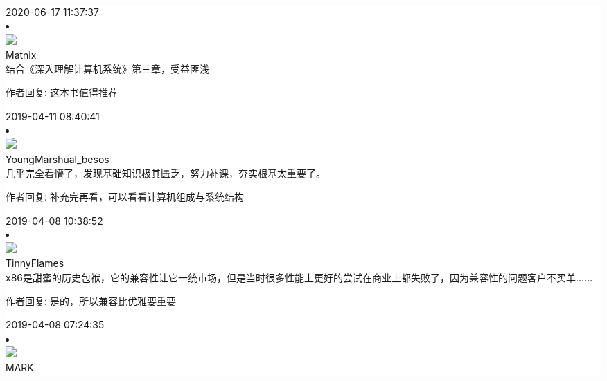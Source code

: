  </div>
  <div class="_3klNVc4Z_0">
    <div class="_3Hkula0k_0">2020-06-17 11:37:37</div>
  </div>
</div>
</div>
</li>
<li>
<div class="_2sjJGcOH_0"><img src="https://static001.geekbang.org/account/avatar/00/12/e7/a4/4fc3c2d4.jpg"
  class="_3FLYR4bF_0">
<div class="_36ChpWj4_0">
  <div class="_2zFoi7sd_0"><span>Matnix</span>
  </div>
  <div class="_2_QraFYR_0">结合《深入理解计算机系统》第三章，受益匪浅</div>
  <div class="_10o3OAxT_0">
    <p class="_3KxQPN3V_0">作者回复: 这本书值得推荐</p>
  </div>
  <div class="_3klNVc4Z_0">
    <div class="_3Hkula0k_0">2019-04-11 08:40:41</div>
  </div>
</div>
</div>
</li>
<li>
<div class="_2sjJGcOH_0"><img src="https://static001.geekbang.org/account/avatar/00/14/81/f1/79efbb65.jpg"
  class="_3FLYR4bF_0">
<div class="_36ChpWj4_0">
  <div class="_2zFoi7sd_0"><span>YoungMarshual_besos</span>
  </div>
  <div class="_2_QraFYR_0">几乎完全看懵了，发现基础知识极其匮乏，努力补课，夯实根基太重要了。</div>
  <div class="_10o3OAxT_0">
    <p class="_3KxQPN3V_0">作者回复: 补充完再看，可以看看计算机组成与系统结构</p>
  </div>
  <div class="_3klNVc4Z_0">
    <div class="_3Hkula0k_0">2019-04-08 10:38:52</div>
  </div>
</div>
</div>
</li>
<li>
<div class="_2sjJGcOH_0"><img src="https://static001.geekbang.org/account/avatar/00/12/d7/23/14b98ea5.jpg"
  class="_3FLYR4bF_0">
<div class="_36ChpWj4_0">
  <div class="_2zFoi7sd_0"><span>TinnyFlames</span>
  </div>
  <div class="_2_QraFYR_0">x86是甜蜜的历史包袱，它的兼容性让它一统市场，但是当时很多性能上更好的尝试在商业上都失败了，因为兼容性的问题客户不买单……</div>
  <div class="_10o3OAxT_0">
    <p class="_3KxQPN3V_0">作者回复: 是的，所以兼容比优雅要重要</p>
  </div>
  <div class="_3klNVc4Z_0">
    <div class="_3Hkula0k_0">2019-04-08 07:24:35</div>
  </div>
</div>
</div>
</li>
<li>
<div class="_2sjJGcOH_0"><img src="https://static001.geekbang.org/account/avatar/00/11/31/f4/467cf5d7.jpg"
  class="_3FLYR4bF_0">
<div class="_36ChpWj4_0">
  <div class="_2zFoi7sd_0"><span>MARK</span>
  </div>
